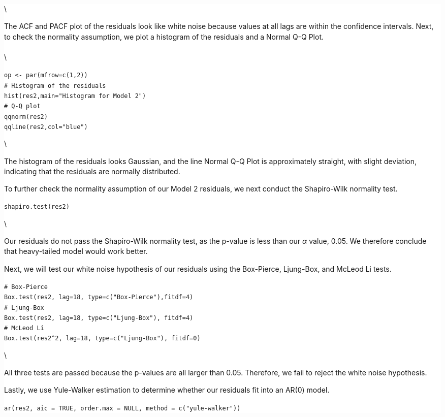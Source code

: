 \

The ACF and PACF plot of the residuals look like white noise because values at all lags are within the 
confidence intervals.
Next, to check the normality assumption, we plot a histogram of the residuals and a Normal Q-Q Plot.\
\
\
```{r, echo=FALSE}
op <- par(mfrow=c(1,2))
# Histogram of the residuals
hist(res2,main="Histogram for Model 2")
# Q-Q plot
qqnorm(res2)
qqline(res2,col="blue")
```

\

The histogram of the residuals looks Gaussian, and the line Normal Q-Q Plot is approximately straight, with slight
 deviation, indicating that the residuals are normally distributed.
  
To further check the normality assumption of our Model 2 residuals, we next conduct the Shapiro-Wilk normality test.
  
```{r, echo=FALSE}
shapiro.test(res2)
```

\

Our residuals do not pass the Shapiro-Wilk normality test, as the p-value is less than our $\alpha$ value, 
0.05. We therefore conclude that heavy-tailed model would work better. 
  
Next, we will test our white noise hypothesis of our residuals using the Box-Pierce, Ljung-Box, and McLeod Li tests. 
  
```{r, echo=FALSE}
# Box-Pierce
Box.test(res2, lag=18, type=c("Box-Pierce"),fitdf=4)
# Ljung-Box
Box.test(res2, lag=18, type=c("Ljung-Box"), fitdf=4)
# McLeod Li
Box.test(res2^2, lag=18, type=c("Ljung-Box"), fitdf=0) 
```

\

All three tests are passed because the p-values are all larger than 0.05. Therefore, we fail to reject the 
white noise hypothesis.
  
  
Lastly, we use Yule-Walker estimation to determine whether our residuals fit into an AR(0) model. 
```{r, echo=FALSE}
ar(res2, aic = TRUE, order.max = NULL, method = c("yule-walker"))
```
